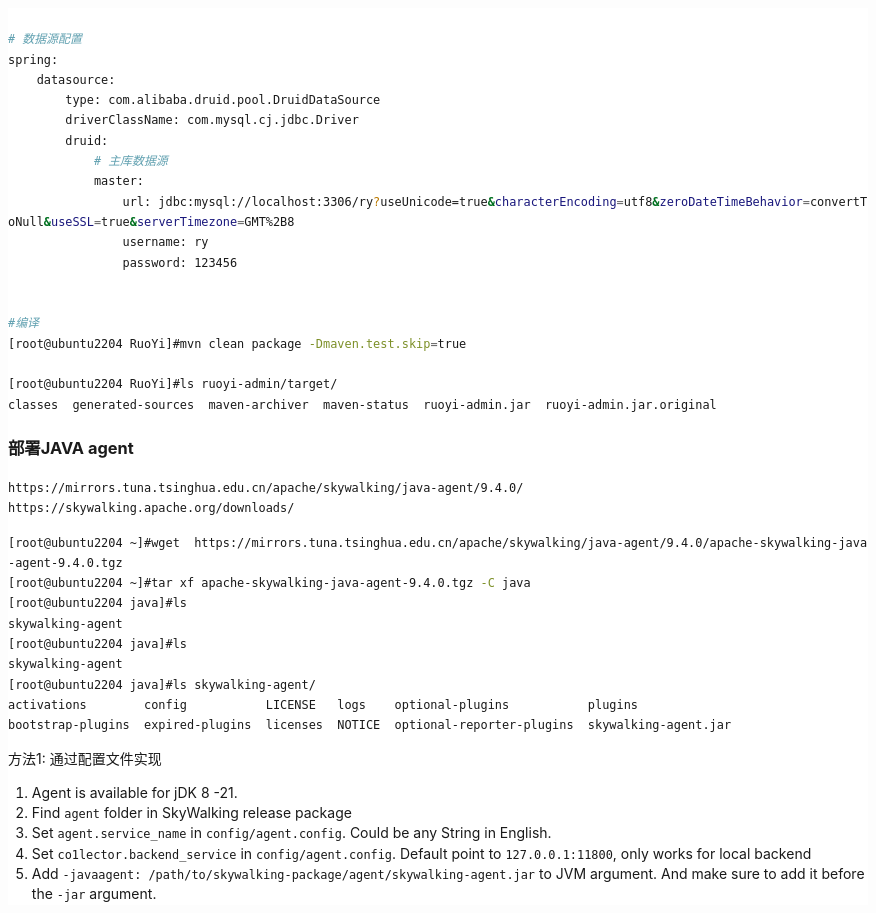 ```bash

# 数据源配置
spring:
    datasource:
        type: com.alibaba.druid.pool.DruidDataSource
        driverClassName: com.mysql.cj.jdbc.Driver
        druid:
            # 主库数据源
            master:
                url: jdbc:mysql://localhost:3306/ry?useUnicode=true&characterEncoding=utf8&zeroDateTimeBehavior=convertToNull&useSSL=true&serverTimezone=GMT%2B8
                username: ry
                password: 123456

 
#编译
[root@ubuntu2204 RuoYi]#mvn clean package -Dmaven.test.skip=true

[root@ubuntu2204 RuoYi]#ls ruoyi-admin/target/
classes  generated-sources  maven-archiver  maven-status  ruoyi-admin.jar  ruoyi-admin.jar.original

```

### 部署JAVA agent

```
https://mirrors.tuna.tsinghua.edu.cn/apache/skywalking/java-agent/9.4.0/
https://skywalking.apache.org/downloads/
```



```bash
[root@ubuntu2204 ~]#wget  https://mirrors.tuna.tsinghua.edu.cn/apache/skywalking/java-agent/9.4.0/apache-skywalking-java-agent-9.4.0.tgz
[root@ubuntu2204 ~]#tar xf apache-skywalking-java-agent-9.4.0.tgz -C java
[root@ubuntu2204 java]#ls
skywalking-agent
[root@ubuntu2204 java]#ls
skywalking-agent
[root@ubuntu2204 java]#ls skywalking-agent/
activations        config           LICENSE   logs    optional-plugins           plugins
bootstrap-plugins  expired-plugins  licenses  NOTICE  optional-reporter-plugins  skywalking-agent.jar
```

方法1: 通过配置文件实现
1. Agent is available for jDK 8 -21.
2. Find `agent` folder in SkyWalking release package
3. Set `agent.service_name` in `config/agent.config`. Could be any String in English.
4. Set `co1lector.backend_service` in `config/agent.config`. Default point to `127.0.0.1:11800`, only works for local backend
5. Add `-javaagent: /path/to/skywalking-package/agent/skywalking-agent.jar` to JVM argument. And make sure to add it
  before the `-jar` argument.
